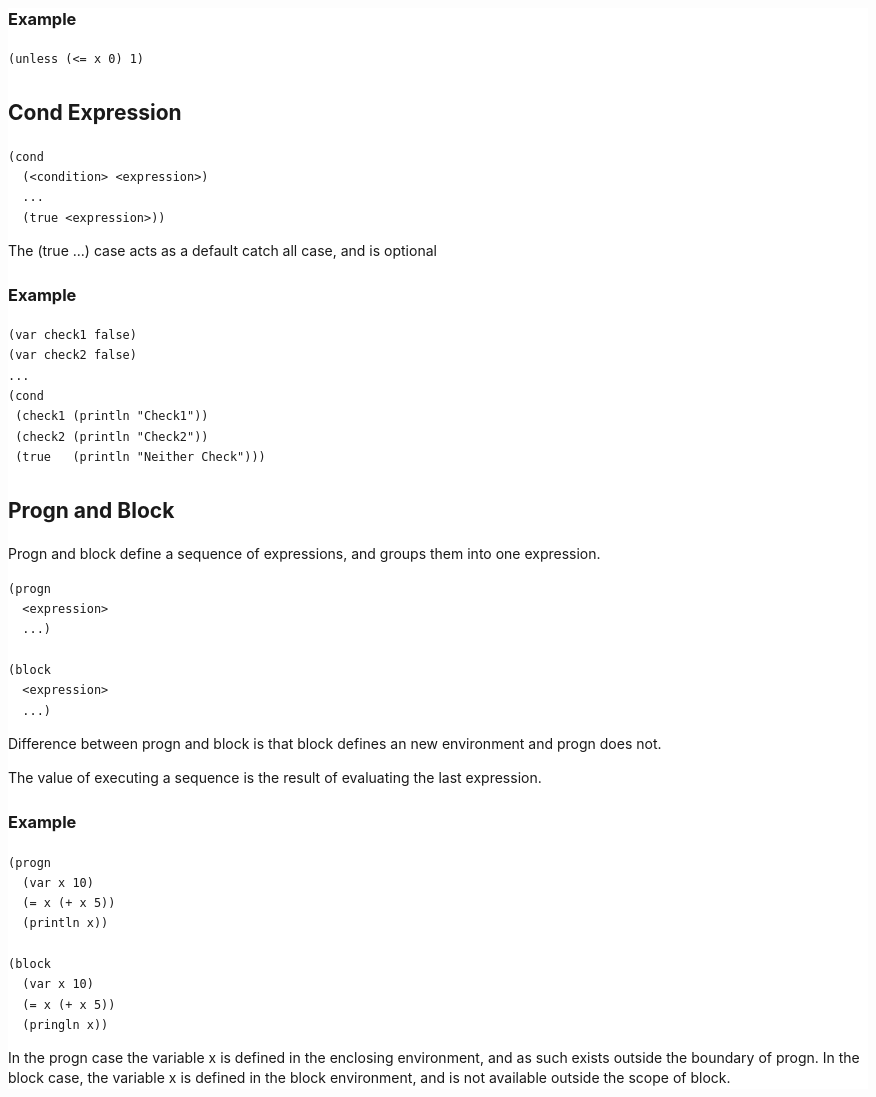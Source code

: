 ### Example
```
(unless (<= x 0) 1)
```

## Cond Expression
```
(cond
  (<condition> <expression>)
  ...
  (true <expression>))
```

The (true ...) case acts as a default catch all case, and is optional

### Example
```
(var check1 false)
(var check2 false)
...
(cond
 (check1 (println "Check1"))
 (check2 (println "Check2"))
 (true   (println "Neither Check")))
```

## Progn and Block
Progn and block define a sequence of expressions, and groups them into one expression.
```
(progn
  <expression>
  ...)

(block
  <expression>
  ...)
```

Difference between progn and block is that block defines an new environment and progn does not.

The value of executing a sequence is the result of evaluating the last expression.

### Example
```
(progn
  (var x 10)
  (= x (+ x 5))
  (println x))

(block
  (var x 10)
  (= x (+ x 5))
  (pringln x))

```
In the progn case the variable x is defined in the enclosing environment, and as such
exists outside the boundary of progn. In the block case, the variable x is defined in
the block environment, and is not available outside the scope of block.

